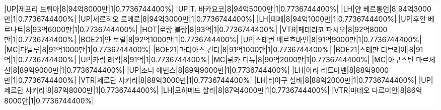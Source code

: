 |UP|제프리 브뤼마|8|94억8000만|1|0.7736744400%|
|UP|T. 바카요코|8|94억5000만|1|0.7736744400%|
|LH|얀 베르통언|8|94억3000만|1|0.7736744400%|
|UP|세르히오 로메로|8|94억3000만|1|0.7736744400%|
|LH|페페|8|94억1000만|1|0.7736744400%|
|UP|후안 베르나트|8|93억6000만|1|0.7736744400%|
|HOT|로랑 블랑|8|93억|1|0.7736744400%|
|VTR|페데리코 파시오|8|92억8000만|1|0.7736744400%|
|BOE21|얀 보릴|8|92억1000만|1|0.7736744400%|
|UP|스테번 베르흐바인|8|91억9000만|1|0.7736744400%|
|MC|다닐루|8|91억1000만|1|0.7736744400%|
|BOE21|마티아스 긴터|8|91억1000만|1|0.7736744400%|
|BOE21|스테판 더브레이|8|91억|1|0.7736744400%|
|UP|카림 레킥|8|91억|1|0.7736744400%|
|MC|뤼카 디뉴|8|90억2000만|1|0.7736744400%|
|MC|아구스틴 마르체신|8|89억9000만|1|0.7736744400%|
|UP|조니 에번스|8|89억9000만|1|0.7736744400%|
|LH|야리 리트마넨|8|88억9000만|1|0.7736744400%|
|VTR|제르단 샤키리|8|88억3000만|1|0.7736744400%|
|LH|티아구 실바|8|88억2000만|1|0.7736744400%|
|UP|제르단 샤키리|8|87억8000만|1|0.7736744400%|
|LH|모하메드 살라|8|87억4000만|1|0.7736744400%|
|VTR|마테오 다르미안|8|86억8000만|1|0.7736744400%|
